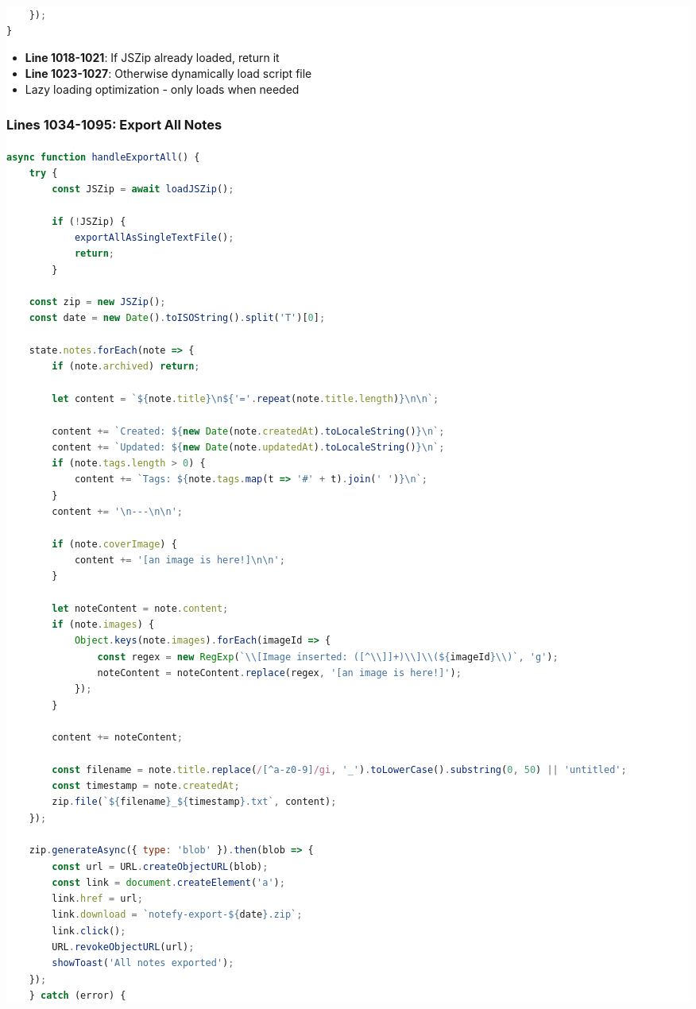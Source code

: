 ```javascript
    });
}
```
- **Line 1018-1021**: If JSZip already loaded, return it
- **Line 1023-1027**: Otherwise dynamically load script file
- Lazy loading optimization - only loads when needed

### Lines 1034-1095: Export All Notes
```javascript
async function handleExportAll() {
    try {
        const JSZip = await loadJSZip();

        if (!JSZip) {
            exportAllAsSingleTextFile();
            return;
        }

    const zip = new JSZip();
    const date = new Date().toISOString().split('T')[0];

    state.notes.forEach(note => {
        if (note.archived) return;

        let content = `${note.title}\n${'='.repeat(note.title.length)}\n\n`;

        content += `Created: ${new Date(note.createdAt).toLocaleString()}\n`;
        content += `Updated: ${new Date(note.updatedAt).toLocaleString()}\n`;
        if (note.tags.length > 0) {
            content += `Tags: ${note.tags.map(t => '#' + t).join(' ')}\n`;
        }
        content += '\n---\n\n';

        if (note.coverImage) {
            content += '[an image is here!]\n\n';
        }

        let noteContent = note.content;
        if (note.images) {
            Object.keys(note.images).forEach(imageId => {
                const regex = new RegExp(`\\[Image inserted: ([^\\]]+)\\]\\(${imageId}\\)`, 'g');
                noteContent = noteContent.replace(regex, '[an image is here!]');
            });
        }

        content += noteContent;

        const filename = note.title.replace(/[^a-z0-9]/gi, '_').toLowerCase().substring(0, 50) || 'untitled';
        const timestamp = note.createdAt;
        zip.file(`${filename}_${timestamp}.txt`, content);
    });

    zip.generateAsync({ type: 'blob' }).then(blob => {
        const url = URL.createObjectURL(blob);
        const link = document.createElement('a');
        link.href = url;
        link.download = `notefy-export-${date}.zip`;
        link.click();
        URL.revokeObjectURL(url);
        showToast('All notes exported');
    });
    } catch (error) {
```
